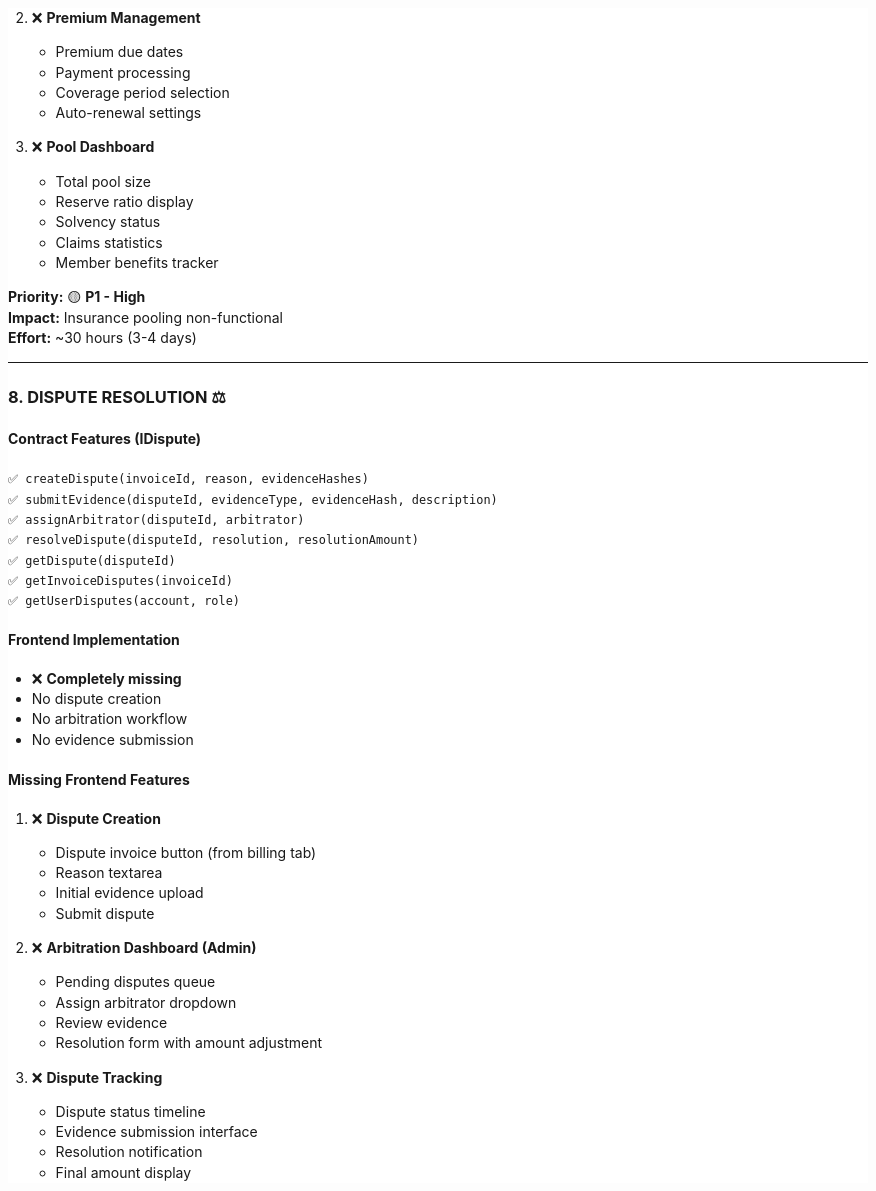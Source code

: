 2. ❌ **Premium Management**
   - Premium due dates
   - Payment processing
   - Coverage period selection
   - Auto-renewal settings

3. ❌ **Pool Dashboard**
   - Total pool size
   - Reserve ratio display
   - Solvency status
   - Claims statistics
   - Member benefits tracker

**Priority:** 🟡 **P1 - High**  
**Impact:** Insurance pooling non-functional  
**Effort:** ~30 hours (3-4 days)

---

### 8. DISPUTE RESOLUTION ⚖️

#### Contract Features (IDispute)
```solidity
✅ createDispute(invoiceId, reason, evidenceHashes)
✅ submitEvidence(disputeId, evidenceType, evidenceHash, description)
✅ assignArbitrator(disputeId, arbitrator)
✅ resolveDispute(disputeId, resolution, resolutionAmount)
✅ getDispute(disputeId)
✅ getInvoiceDisputes(invoiceId)
✅ getUserDisputes(account, role)
```

#### Frontend Implementation
- ❌ **Completely missing**
- No dispute creation
- No arbitration workflow
- No evidence submission

#### Missing Frontend Features
1. ❌ **Dispute Creation**
   - Dispute invoice button (from billing tab)
   - Reason textarea
   - Initial evidence upload
   - Submit dispute

2. ❌ **Arbitration Dashboard (Admin)**
   - Pending disputes queue
   - Assign arbitrator dropdown
   - Review evidence
   - Resolution form with amount adjustment

3. ❌ **Dispute Tracking**
   - Dispute status timeline
   - Evidence submission interface
   - Resolution notification
   - Final amount display
